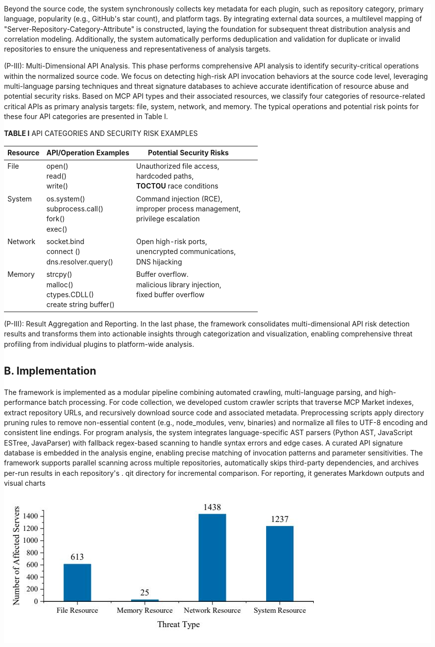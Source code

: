 Beyond the source code, the system synchronously collects key metadata for each plugin, such as repository category, primary language, popularity (e.g., GitHub's star count), and platform tags. By integrating external data sources, a multilevel mapping of "Server-Repository-Category-Attribute" is constructed, laying the foundation for subsequent threat distribution analysis and correlation modeling. Additionally, the system automatically performs deduplication and validation for duplicate or invalid repositories to ensure the uniqueness and representativeness of analysis targets.

(P-III): Multi-Dimensional API Analysis. This phase performs comprehensive API analysis to identify security-critical operations within the normalized source code. We focus on detecting high-risk API invocation behaviors at the source code level, leveraging multi-language parsing techniques and threat signature databases to achieve accurate identification of resource abuse and potential security risks. Based on MCP API types and their associated resources, we classify four categories of resource-related critical APIs as primary analysis targets: file, system, network, and memory. The typical operations and potential risk points for these four API categories are presented in Table I.

**TABLE I** API CATEGORIES AND SECURITY RISK EXAMPLES

| Resource | <b>API/Operation Examples</b>                                   | <b>Potential Security Risks</b>                                                  |  |  |
|----------|-----------------------------------------------------------------|----------------------------------------------------------------------------------|--|--|
| File     | open()<br>read()<br>write()                                     | Unauthorized file access,<br>hardcoded paths,<br><b>TOCTOU</b> race conditions   |  |  |
| System   | os.system()<br>subprocess.call()<br>fork()<br>exec()            | Command injection (RCE),<br>improper process management,<br>privilege escalation |  |  |
| Network  | socket.bind<br>connect ()<br>dns.resolver.query()               | Open high-risk ports,<br>unencrypted communications,<br>DNS hijacking            |  |  |
| Memory   | strcpy()<br>malloc()<br>ctypes.CDLL()<br>create string buffer() | Buffer overflow.<br>malicious library injection,<br>fixed buffer overflow        |  |  |

(P-III): Result Aggregation and Reporting. In the last phase, the framework consolidates multi-dimensional API risk detection results and transforms them into actionable insights through categorization and visualization, enabling comprehensive threat profiling from individual plugins to platform-wide analysis.

## **B.** Implementation

The framework is implemented as a modular pipeline combining automated crawling, multi-language parsing, and high-performance batch processing. For code collection, we developed custom crawler scripts that traverse MCP Market indexes, extract repository URLs, and recursively download source code and associated metadata. Preprocessing scripts apply directory pruning rules to remove non-essential content (e.g., node\_modules, venv, binaries) and normalize all files to UTF-8 encoding and consistent line endings. For program analysis, the system integrates language-specific AST parsers (Python AST, JavaScript ESTree, JavaParser) with fallback regex-based scanning to handle syntax errors and edge cases. A curated API signature database is embedded in the analysis engine, enabling precise matching of invocation patterns and parameter sensitivities. The framework supports parallel scanning across multiple repositories, automatically skips third-party dependencies, and archives per-run results in each repository's . qit directory for incremental comparison. For reporting, it generates Markdown outputs and visual charts

![](_page_3_Figure_6.jpeg)
